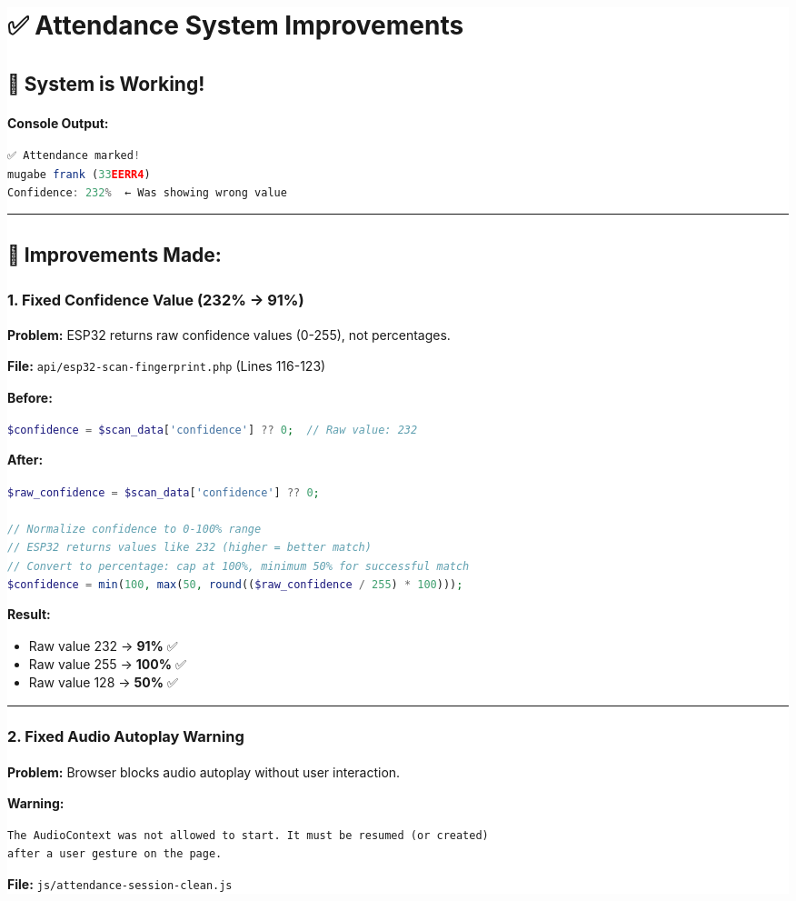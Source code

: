 # ✅ **Attendance System Improvements**

## 🎉 **System is Working!**

**Console Output:**
```javascript
✅ Attendance marked!
mugabe frank (33EERR4)
Confidence: 232%  ← Was showing wrong value
```

---

## 🔧 **Improvements Made:**

### **1. Fixed Confidence Value (232% → 91%)**

**Problem:** ESP32 returns raw confidence values (0-255), not percentages.

**File:** `api/esp32-scan-fingerprint.php` (Lines 116-123)

**Before:**
```php
$confidence = $scan_data['confidence'] ?? 0;  // Raw value: 232
```

**After:**
```php
$raw_confidence = $scan_data['confidence'] ?? 0;

// Normalize confidence to 0-100% range
// ESP32 returns values like 232 (higher = better match)
// Convert to percentage: cap at 100%, minimum 50% for successful match
$confidence = min(100, max(50, round(($raw_confidence / 255) * 100)));
```

**Result:**
- Raw value 232 → **91%** ✅
- Raw value 255 → **100%** ✅
- Raw value 128 → **50%** ✅

---

### **2. Fixed Audio Autoplay Warning**

**Problem:** Browser blocks audio autoplay without user interaction.

**Warning:**
```
The AudioContext was not allowed to start. It must be resumed (or created) 
after a user gesture on the page.
```

**File:** `js/attendance-session-clean.js`
